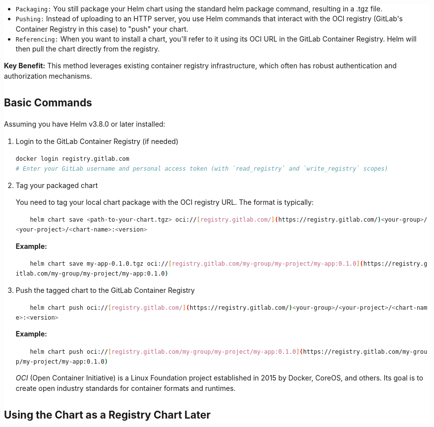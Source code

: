 - `Packaging:` You still package your Helm chart using the standard helm package command, resulting in a .tgz file.
- `Pushing:` Instead of uploading to an HTTP server, you use Helm commands that interact with the OCI registry (GitLab's Container Registry in this case) to "push" your chart.
- `Referencing:` When you want to install a chart, you'll refer to it using its OCI URL in the GitLab Container Registry. Helm will then pull the chart directly from the registry.

**Key Benefit:** This method leverages existing container registry infrastructure, which often has robust authentication and authorization mechanisms.

## Basic Commands

Assuming you have Helm v3.8.0 or later installed:

1. Login to the GitLab Container Registry (if needed)

    ```bash
    docker login registry.gitlab.com
    # Enter your GitLab username and personal access token (with `read_registry` and `write_registry` scopes)
    ```

2. Tag your packaged chart

    You need to tag your local chart package with the OCI registry URL. The format is typically:

    ```bash
        helm chart save <path-to-your-chart.tgz> oci://[registry.gitlab.com/](https://registry.gitlab.com/)<your-group>/<your-project>/<chart-name>:<version>
    ```

    **Example:**

    ```bash
        helm chart save my-app-0.1.0.tgz oci://[registry.gitlab.com/my-group/my-project/my-app:0.1.0](https://registry.gitlab.com/my-group/my-project/my-app:0.1.0)
    ```

3. Push the tagged chart to the GitLab Container Registry

    ```bash
        helm chart push oci://[registry.gitlab.com/](https://registry.gitlab.com/)<your-group>/<your-project>/<chart-name>:<version>
    ```

    **Example:**

    ```bash
        helm chart push oci://[registry.gitlab.com/my-group/my-project/my-app:0.1.0](https://registry.gitlab.com/my-group/my-project/my-app:0.1.0)
    ```

    $OCI$ (Open Container Initiative) is a Linux Foundation project established in 2015 by Docker, CoreOS, and others. Its goal is to create open industry standards for container formats and runtimes.

## Using the Chart as a Registry Chart Later
